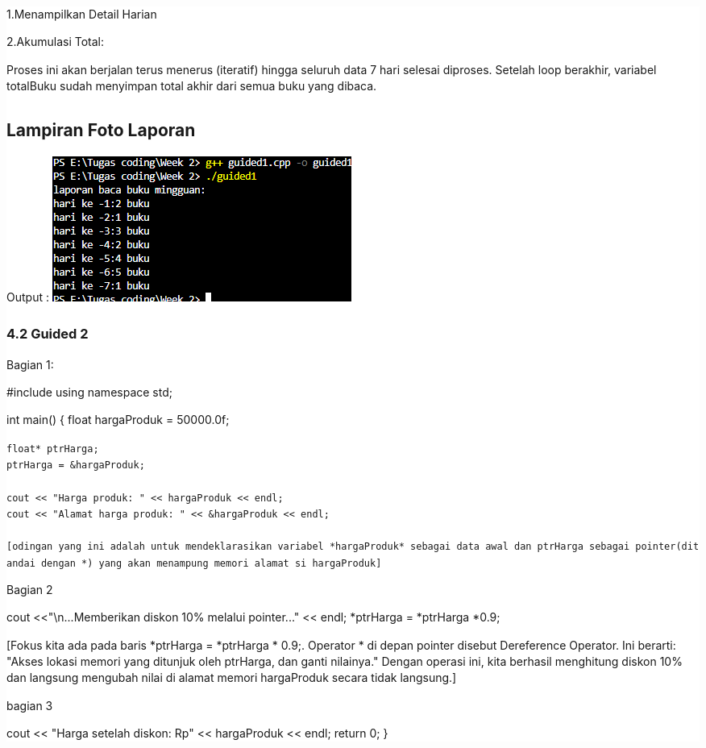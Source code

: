 1.Menampilkan Detail Harian

2.Akumulasi Total:

Proses ini akan berjalan terus menerus (iteratif) hingga seluruh data 7 hari selesai diproses. Setelah loop berakhir, variabel totalBuku sudah menyimpan total akhir dari semua buku yang dibaca.


## Lampiran Foto Laporan

Output :
![Output Image](image.png)

### 4.2 Guided 2

Bagian 1:

#include <iostream>
using namespace std;

int main() { 
    float hargaProduk = 50000.0f;

    float* ptrHarga;
    ptrHarga = &hargaProduk;

    cout << "Harga produk: " << hargaProduk << endl;
    cout << "Alamat harga produk: " << &hargaProduk << endl;

    [odingan yang ini adalah untuk mendeklarasikan variabel *hargaProduk* sebagai data awal dan ptrHarga sebagai pointer(ditandai dengan *) yang akan menampung memori alamat si hargaProduk]

Bagian 2

cout <<"\n...Memberikan diskon 10% melalui pointer..." << endl;
    *ptrHarga = *ptrHarga *0.9;

[Fokus kita ada pada baris *ptrHarga = *ptrHarga * 0.9;. Operator * di depan pointer disebut Dereference Operator. Ini berarti: "Akses lokasi memori yang ditunjuk oleh ptrHarga, dan ganti nilainya." Dengan operasi ini, kita berhasil menghitung diskon 10% dan langsung mengubah nilai di alamat memori hargaProduk secara tidak langsung.]

bagian 3

cout << "Harga setelah diskon: Rp" << hargaProduk << endl;
    return 0;
}
